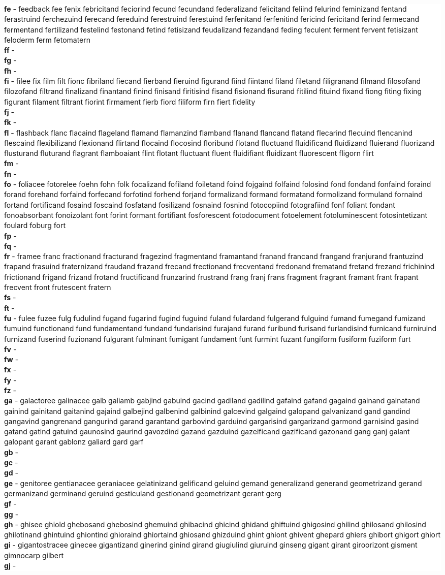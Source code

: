 **fe**	 - 	feedback fee fenix febricitand feciorind fecund fecundand federalizand felicitand feliind felurind feminizand fentand ferastruind ferchezuind ferecand fereduind ferestruind ferestuind ferfenitand ferfenitind fericind fericitand ferind fermecand fermentand fertilizand festelind festonand fetind fetisizand feudalizand fezandand feding feculent ferment fervent fetisizant feloderm ferm fetomatern   
**ff**	 - 	  
**fg**	 - 	  
**fh**	 - 	  
**fi**	 - 	filee fix film filt fionc fibriland fiecand fierband fieruind figurand fiind fiintand filand filetand filigranand filmand filosofand filozofand filtrand finalizand finantand finind finisand firitisind fisand fisionand fisurand fitilind fituind fixand fiong fiting fixing figurant filament filtrant fiorint firmament fierb fiord filiform firn fiert fidelity   
**fj**	 - 	  
**fk**	 - 	  
**fl**	 - 	flashback flanc flacaind flageland flamand flamanzind flamband flanand flancand flatand flecarind flecuind flencanind flescaind flexibilizand flexionand flirtand flocaind flocosind floribund flotand fluctuand fluidificand fluidizand fluierand fluorizand flusturand fluturand flagrant flamboaiant flint flotant fluctuant fluent fluidifiant fluidizant fluorescent fligorn flirt   
**fm**	 - 	  
**fn**	 - 	  
**fo**	 - 	foliacee fotorelee foehn fohn folk focalizand fofiland foiletand foind fojgaind folfaind folosind fond fondand fonfaind foraind forand forehand forfaind forfecand forfotind forhend forjand formalizand formand formatand formolizand formuland fornaind fortand fortificand fosaind foscaind fosfatand fosilizand fosnaind fosnind fotocopiind fotografiind fonf foliant fondant fonoabsorbant fonoizolant font forint formant fortifiant fosforescent fotodocument fotoelement fotoluminescent fotosintetizant foulard foburg fort   
**fp**	 - 	  
**fq**	 - 	  
**fr**	 - 	framee franc fractionand fracturand fragezind fragmentand framantand franand francand frangand franjurand frantuzind frapand frasuind fraternizand fraudand frazand frecand frectionand frecventand fredonand frematand fretand frezand frichinind frictionand frigand frizand frotand fructificand frunzarind frustrand frang franj frans fragment fragrant framant frant frapant frecvent front frutescent fratern   
**fs**	 - 	  
**ft**	 - 	  
**fu**	 - 	fulee fuzee fulg fudulind fugand fugarind fugind fuguind fuland fulardand fulgerand fulguind fumand fumegand fumizand fumuind functionand fund fundamentand fundand fundarisind furajand furand furibund furisand furlandisind furnicand furniruind furnizand fuserind fuzionand fulgurant fulminant fumigant fundament funt furmint fuzant fungiform fusiform fuziform furt   
**fv**	 - 	  
**fw**	 - 	  
**fx**	 - 	  
**fy**	 - 	  
**fz**	 - 	  
**ga**	 - 	galactoree galinacee galb galiamb gabjind gabuind gacind gadiland gadilind gafaind gafand gagaind gainand gainatand gainind gainitand gaitanind gajaind galbejind galbenind galbinind galcevind galgaind galopand galvanizand gand gandind gangavind gangrenand gangurind garand garantand garbovind garduind gargarisind gargarizand garmond garnisind gasind gatand gatind gatuind gaunosind gaurind gavozdind gazand gazduind gazeificand gazificand gazonand gang ganj galant galopant garant gablonz galiard gard garf   
**gb**	 - 	  
**gc**	 - 	  
**gd**	 - 	  
**ge**	 - 	genitoree gentianacee geraniacee gelatinizand gelificand geluind gemand generalizand generand geometrizand gerand germanizand germinand geruind gesticuland gestionand geometrizant gerant gerg   
**gf**	 - 	  
**gg**	 - 	  
**gh**	 - 	ghisee ghiold ghebosand ghebosind ghemuind ghibacind ghicind ghidand ghiftuind ghigosind ghilind ghilosand ghilosind ghilotinand ghintuind ghiontind ghioraind ghiortaind ghiosand ghizduind ghint ghiont ghivent ghepard ghiers ghibort ghigort ghiort   
**gi**	 - 	gigantostracee ginecee gigantizand ginerind ginind girand giugiulind giuruind ginseng gigant girant giroorizont gisment gimnocarp gilbert   
**gj**	 - 	  